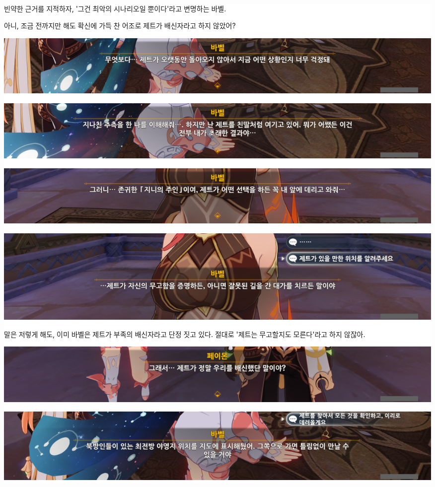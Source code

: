 빈약한 근거를 지적하자, '그건 최악의 시나리오일 뿐이다'라고 변명하는 바벨.

아니, 조금 전까지만 해도 확신에 가득 찬 어조로 제트가 배신자라고 하지 않았어?

![](116.webp)

![](117.webp)

![](118.webp)

![](119.webp)

말은 저렇게 해도, 이미 바벨은 제트가 부족의 배신자라고 단정 짓고 있다. 절대로 '제트는 무고할지도 모른다'라고 하지 않잖아.

![](120.webp)

![](121.webp)
